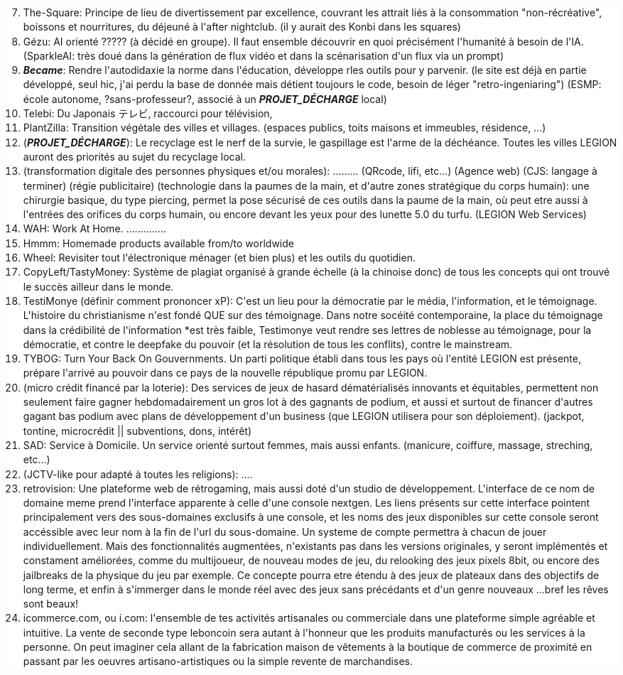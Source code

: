 7. The-Square: Principe de lieu de divertissement par excellence, couvrant les attrait liés à la consommation "non-récréative", boissons et nourritures, du déjeuné à l'after nightclub. (il y aurait des Konbi dans les squares)
8. Gézu: AI orienté ????? (à décidé en groupe). Il faut ensemble découvrir en quoi précisément l'humanité à besoin de l'IA.
(SparkleAI: très doué dans la génération de flux vidéo et dans la scénarisation d'un flux via un prompt)
9. ***Became***: Rendre l'autodidaxie la norme dans l'éducation, développe rles outils pour y parvenir. (le site est déjà en partie développé, seul hic, j'ai perdu la base de donnée mais détient toujours le code, besoin de léger "retro-ingeniaring")
(ESMP: école autonome, ?sans-professeur?, associé à un ___PROJET_DÉCHARGE___ local)
10. Telebi: Du Japonais テレビ, raccourci pour télévision,
11. PlantZilla: Transition végétale des villes et villages. (espaces publics, toits maisons et immeubles, résidence, ...)
12. (___PROJET_DÉCHARGE___): Le recyclage est le nerf de la survie, le gaspillage est l'arme de la déchéance. Toutes les villes LEGION auront des priorités au sujet du recyclage local.
13. (transformation digitale des personnes physiques et/ou morales): .........
(QRcode, lifi, etc...)
(Agence web)
(CJS: langage à terminer)
(régie publicitaire)
(technologie dans la paumes de la main, et d'autre zones stratégique du corps humain): une chirurgie basique, du type piercing, permet la pose sécurisé de ces outils dans la paume de la main, où peut etre aussi à l'entrées des orifices du corps humain, ou encore devant les yeux pour des lunette 5.0 du turfu.
(LEGION Web Services)
14. WAH: Work At Home. ..............
15. Hmmm: Homemade products available  from/to worldwide
16. Wheel: Revisiter tout l'électronique ménager (et bien plus) et les outils du quotidien.
17. CopyLeft/TastyMoney: Système de plagiat organisé à grande échelle (à la chinoise donc) de tous les concepts qui ont trouvé le succès ailleur dans le monde.
18. TestiMonye (définir comment prononcer xP): C'est un lieu pour la démocratie par le média, l'information, et le témoignage. L'histoire du christianisme n'est fondé QUE sur des témoignage. Dans notre socéité contemporaine, la place du témoignage dans la crédibilité de l'information *est très faible, Testimonye veut rendre ses lettres de noblesse au témoignage, pour la démocratie, et contre le deepfake du pouvoir (et la résolution de tous les conflits), contre le mainstream.
19. TYBOG: Turn Your Back On Gouvernments. Un parti politique établi dans tous les pays où l'entité LEGION est présente, prépare l'arrivé au pouvoir dans ce pays de la nouvelle république promu par LEGION.
20. (micro crédit financé par la loterie): Des services de jeux de hasard dématérialisés innovants et équitables, permettent non seulement faire gagner hebdomadairement un gros lot à des gagnants de podium, et aussi et surtout de financer d'autres gagant bas podium avec plans de développement d'un business (que LEGION utilisera pour son déploiement).
(jackpot, tontine, microcrédit || subventions, dons, intérêt)
21. SAD: Service à Domicile. Un service orienté surtout femmes, mais aussi enfants.
(manicure, coiffure, massage, streching, etc...)
22. (JCTV-like pour adapté à toutes les religions): ....
23. retrovision: Une plateforme web de rétrogaming, mais aussi doté d'un studio de développement. L'interface de ce nom de domaine meme prend l'interface apparente à celle d'une console nextgen. Les liens présents sur cette interface pointent principalement vers des sous-domaines exclusifs à une console, et les noms des jeux disponibles sur cette console seront accéssible avec leur nom à la fin de l'url du sous-domaine.
Un systeme de compte permettra à chacun de jouer individuellement.
Mais des fonctionnalités augmentées, n'existants pas dans les versions originales, y seront implémentés et constament améliorées, comme du multijoueur, de nouveau modes de jeu, du relooking des jeux pixels 8bit, ou encore des jailbreaks de la physique du jeu par exemple.
Ce concepte pourra etre étendu à des jeux de plateaux dans des objectifs de long terme, et enfin à s'immerger dans le monde réel avec des jeux sans précédants et d'un genre nouveaux ...bref les rêves sont beaux!
24. icommerce.com, ou i.com: l'ensemble de tes activités artisanales ou commerciale dans une plateforme simple agréable et intuitive. La vente de seconde type leboncoin sera autant à l'honneur que les produits manufacturés ou les services à la personne. On peut imaginer cela allant de la fabrication maison de vêtements à la boutique de commerce de proximité en passant par les oeuvres artisano-artistiques ou la simple revente de marchandises.